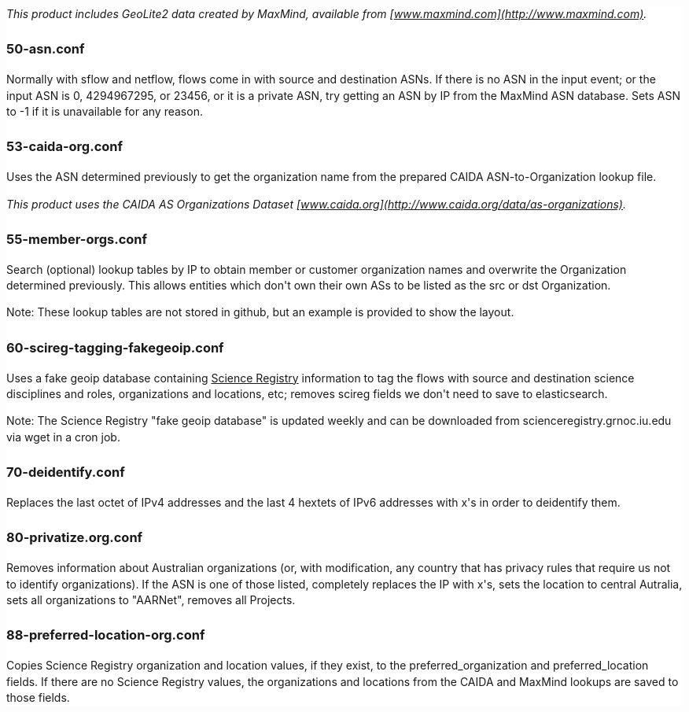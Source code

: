 *This product includes GeoLite2 data created by MaxMind, available from [www.maxmind.com](http://www.maxmind.com).*

### 50-asn.conf

Normally with sflow and netflow, flows come in with source and destination ASNs.  If there is no ASN in the input event; or the input ASN is 0, 4294967295, or 23456, or it is a private ASN, try getting an ASN by IP from the MaxMind ASN database.
Sets ASN to -1 if it is unavailable for any reason.

### 53-caida-org.conf

Uses the ASN determined previously to get the organization name from the prepared CAIDA ASN-to-Organization lookup file.

*This product uses the CAIDA AS Organizations Dataset [www.caida.org](http://www.caida.org/data/as-organizations).*

### 55-member-orgs.conf

Search (optional) lookup tables by IP to obtain member or customer organization names and overwrite the Organization determined previously.
This allows entities which don't own their own ASs to be listed as the src or dst Organization.

Note: These lookup tables are not stored in github, but an example is provided to show the layout.

### 60-scireg-tagging-fakegeoip.conf

Uses a fake geoip database containing [Science Registry](http://scienceregistry.grnoc.iu.edu) information to tag the flows with source and destination science disciplines and roles, organizations and locations, etc;
removes scireg fields we don't need to save to elasticsearch.

Note: The Science Registry "fake geoip database" is updated weekly and can be downloaded from scienceregistry.grnoc.iu.edu via wget in a cron job.

### 70-deidentify.conf

Replaces the last octet of IPv4 addresses and the last 4 hextets of IPv6 addresses with x's in order to deidentify them.

### 80-privatize.org.conf

Removes information about Australian organizations (or, with modification, any country that has privacy rules that require us not to identify organizations).
If the ASN is one of those listed, completely replaces the IP with x's, sets the location to central Autralia, sets all organizations to "AARNet", removes all Projects.

### 88-preferred-location-org.conf

Copies Science Registry organization and location values, if they exist, to the preferred_organization and preferred_location fields. If there are no Science Registry values, the organizations and locations from the CAIDA and MaxMind lookups are saved to those fields.

